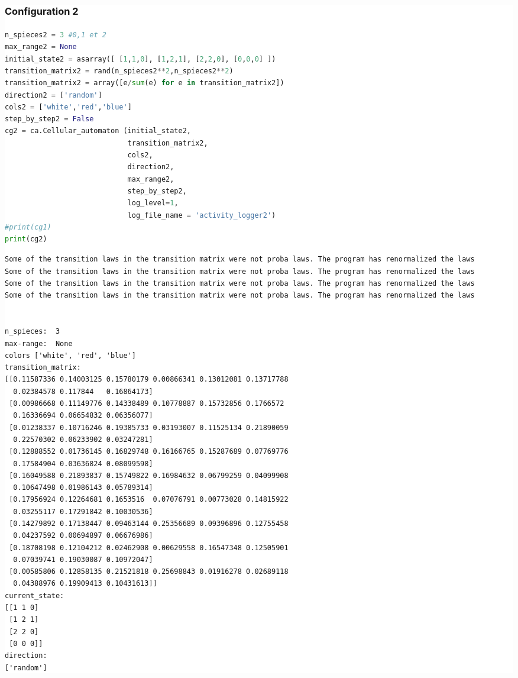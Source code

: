     

### Configuration 2


```python
n_spieces2 = 3 #0,1 et 2
max_range2 = None 
initial_state2 = asarray([ [1,1,0], [1,2,1], [2,2,0], [0,0,0] ]) 
transition_matrix2 = rand(n_spieces2**2,n_spieces2**2)
transition_matrix2 = array([e/sum(e) for e in transition_matrix2])
direction2 = ['random']
cols2 = ['white','red','blue']
step_by_step2 = False
cg2 = ca.Cellular_automaton (initial_state2, 
                             transition_matrix2, 
                             cols2, 
                             direction2,
                             max_range2, 
                             step_by_step2, 
                             log_level=1, 
                             log_file_name = 'activity_logger2')
#print(cg1)
print(cg2)
```

    Some of the transition laws in the transition matrix were not proba laws. The program has renormalized the laws
    Some of the transition laws in the transition matrix were not proba laws. The program has renormalized the laws
    Some of the transition laws in the transition matrix were not proba laws. The program has renormalized the laws
    Some of the transition laws in the transition matrix were not proba laws. The program has renormalized the laws
    

    n_spieces:  3
    max-range:  None
    colors ['white', 'red', 'blue']
    transition_matrix: 
    [[0.11587336 0.14003125 0.15780179 0.00866341 0.13012081 0.13717788
      0.02384578 0.117844   0.16864173]
     [0.00986668 0.11149776 0.14338489 0.10778887 0.15732856 0.1766572
      0.16336694 0.06654832 0.06356077]
     [0.01238337 0.10716246 0.19385733 0.03193007 0.11525134 0.21890059
      0.22570302 0.06233902 0.03247281]
     [0.12888552 0.01736145 0.16829748 0.16166765 0.15287689 0.07769776
      0.17584904 0.03636824 0.08099598]
     [0.16049588 0.21893837 0.15749822 0.16984632 0.06799259 0.04099908
      0.10647498 0.01986143 0.05789314]
     [0.17956924 0.12264681 0.1653516  0.07076791 0.00773028 0.14815922
      0.03255117 0.17291842 0.10030536]
     [0.14279892 0.17138447 0.09463144 0.25356689 0.09396896 0.12755458
      0.04237592 0.00694897 0.06676986]
     [0.18708198 0.12104212 0.02462908 0.00629558 0.16547348 0.12505901
      0.07039741 0.19030087 0.10972047]
     [0.00585806 0.12858135 0.21521818 0.25698843 0.01916278 0.02689118
      0.04388976 0.19909413 0.10431613]]
    current_state:
    [[1 1 0]
     [1 2 1]
     [2 2 0]
     [0 0 0]]
    direction:
    ['random']
    